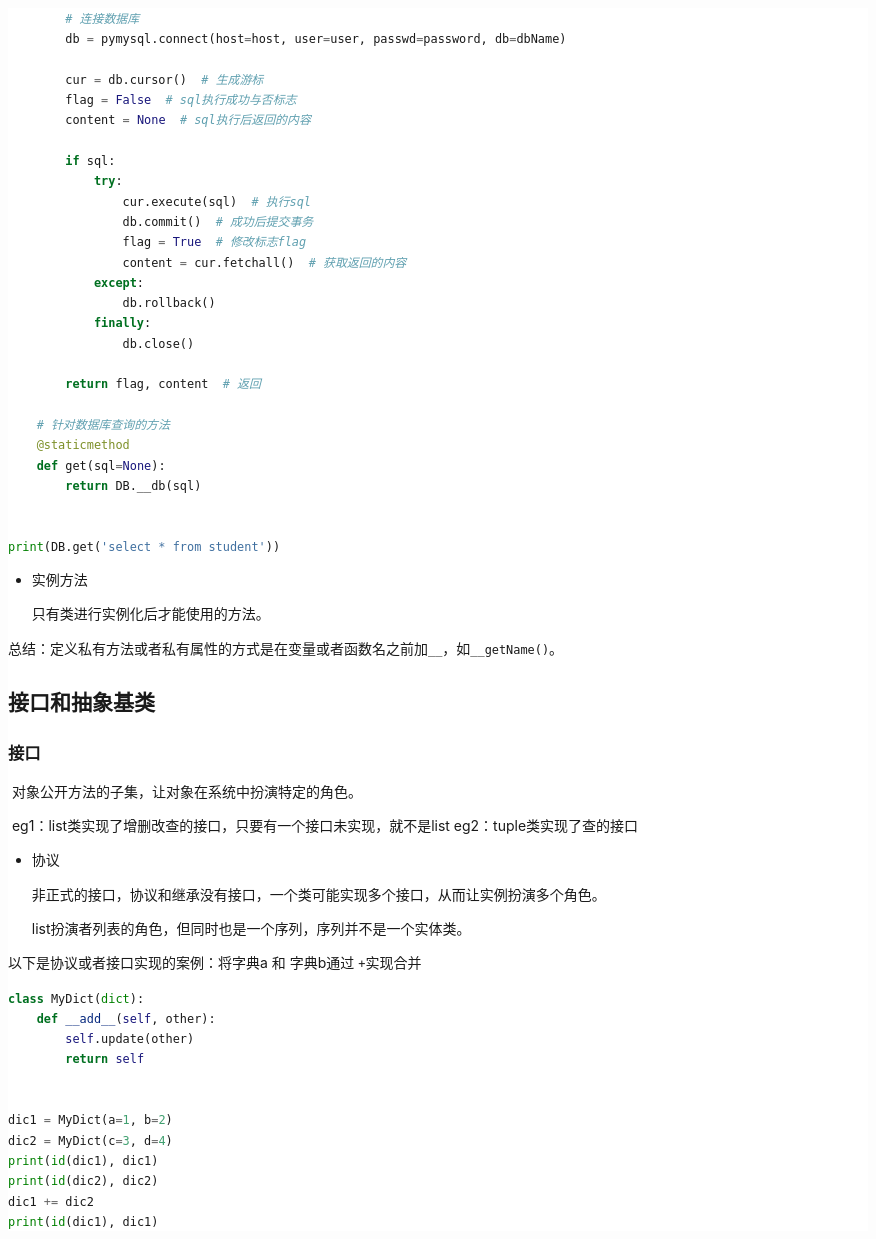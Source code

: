   ```python
          # 连接数据库
          db = pymysql.connect(host=host, user=user, passwd=password, db=dbName)
  
          cur = db.cursor()  # 生成游标
          flag = False  # sql执行成功与否标志
          content = None  # sql执行后返回的内容
  
          if sql:
              try:
                  cur.execute(sql)  # 执行sql
                  db.commit()  # 成功后提交事务
                  flag = True  # 修改标志flag
                  content = cur.fetchall()  # 获取返回的内容
              except:
                  db.rollback()
              finally:
                  db.close()
  
          return flag, content  # 返回
  	
      # 针对数据库查询的方法
      @staticmethod
      def get(sql=None):
          return DB.__db(sql)
  
  
  print(DB.get('select * from student'))
  ```

- 实例方法

  只有类进行实例化后才能使用的方法。

总结：定义私有方法或者私有属性的方式是在变量或者函数名之前加```__```，如```__getName()```。

## 接口和抽象基类

### 接口

​	对象公开方法的子集，让对象在系统中扮演特定的角色。

​	eg1：list类实现了增删改查的接口，只要有一个接口未实现，就不是list
​	eg2：tuple类实现了查的接口

- 协议

  非正式的接口，协议和继承没有接口，一个类可能实现多个接口，从而让实例扮演多个角色。

  list扮演者列表的角色，但同时也是一个序列，序列并不是一个实体类。

以下是协议或者接口实现的案例：将字典a 和 字典b通过 ```+```实现合并

```python
class MyDict(dict):
    def __add__(self, other):
        self.update(other)
        return self


dic1 = MyDict(a=1, b=2)
dic2 = MyDict(c=3, d=4)
print(id(dic1), dic1)
print(id(dic2), dic2)
dic1 += dic2
print(id(dic1), dic1)
```
